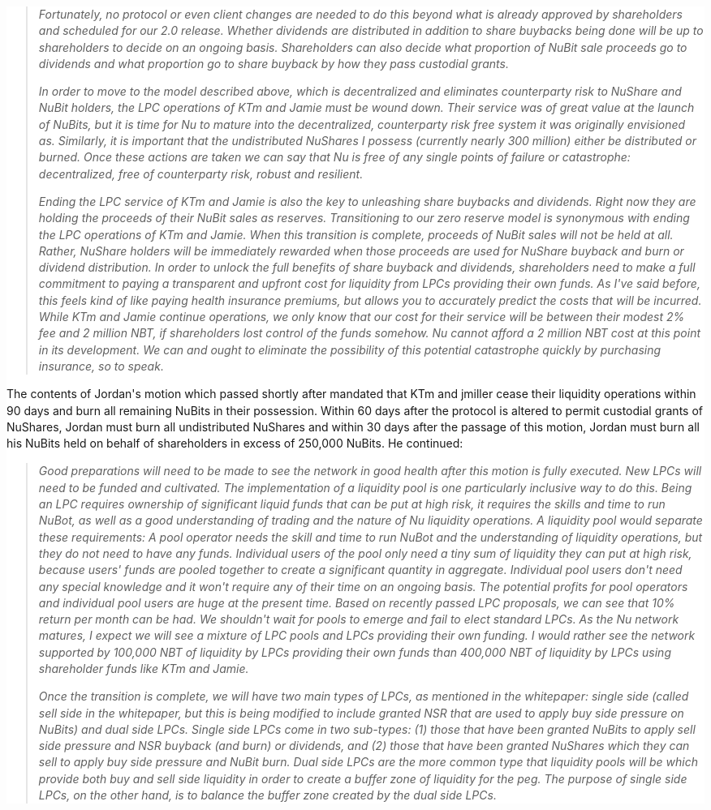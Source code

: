 > *Fortunately, no protocol or even client changes are needed to do this beyond what is already approved by shareholders and scheduled for our 2.0 release. Whether dividends are distributed in addition to share buybacks being done will be up to shareholders to decide on an ongoing basis. Shareholders can also decide what proportion of NuBit sale proceeds go to dividends and what proportion go to share buyback by how they pass custodial grants.*
>
> *In order to move to the model described above, which is decentralized and eliminates counterparty risk to NuShare and NuBit holders, the LPC operations of KTm and Jamie must be wound down. Their service was of great value at the launch of NuBits, but it is time for Nu to mature into the decentralized, counterparty risk free system it was originally envisioned as. Similarly, it is important that the undistributed NuShares I possess (currently nearly 300 million) either be distributed or burned. Once these actions are taken we can say that Nu is free of any single points of failure or catastrophe: decentralized, free of counterparty risk, robust and resilient.*
>
> *Ending the LPC service of KTm and Jamie is also the key to unleashing share buybacks and dividends. Right now they are holding the proceeds of their NuBit sales as reserves. Transitioning to our zero reserve model is synonymous with ending the LPC operations of KTm and Jamie. When this transition is complete, proceeds of NuBit sales will not be held at all. Rather, NuShare holders will be immediately rewarded when those proceeds are used for NuShare buyback and burn or dividend distribution. In order to unlock the full benefits of share buyback and dividends, shareholders need to make a full commitment to paying a transparent and upfront cost for liquidity from LPCs providing their own funds. As I've said before, this feels kind of like paying health insurance premiums, but allows you to accurately predict the costs that will be incurred. While KTm and Jamie continue operations, we only know that our cost for their service will be between their modest 2% fee and 2 million NBT, if shareholders lost control of the funds somehow. Nu cannot afford a 2 million NBT cost at this point in its development. We can and ought to eliminate the possibility of this potential catastrophe quickly by purchasing insurance, so to speak.*

The contents of Jordan's motion which passed shortly after mandated that KTm and jmiller cease their liquidity operations within 90 days and burn all remaining NuBits in their possession. Within 60 days after the protocol is altered to permit custodial grants of NuShares, Jordan must burn all undistributed NuShares and within 30 days after the passage of this motion, Jordan must burn all his NuBits held on behalf of shareholders in excess of 250,000 NuBits. He continued:

> *Good preparations will need to be made to see the network in good health after this motion is fully executed. New LPCs will need to be funded and cultivated. The implementation of a liquidity pool is one particularly inclusive way to do this. Being an LPC requires ownership of significant liquid funds that can be put at high risk, it requires the skills and time to run NuBot, as well as a good understanding of trading and the nature of Nu liquidity operations. A liquidity pool would separate these requirements: A pool operator needs the skill and time to run NuBot and the understanding of liquidity operations, but they do not need to have any funds. Individual users of the pool only need a tiny sum of liquidity they can put at high risk, because users' funds are pooled together to create a significant quantity in aggregate. Individual pool users don't need any special knowledge and it won't require any of their time on an ongoing basis. The potential profits for pool operators and individual pool users are huge at the present time. Based on recently passed LPC proposals, we can see that 10% return per month can be had. We shouldn't wait for pools to emerge and fail to elect standard LPCs. As the Nu network matures, I expect we will see a mixture of LPC pools and LPCs providing their own funding. I would rather see the network supported by 100,000 NBT of liquidity by LPCs providing their own funds than 400,000 NBT of liquidity by LPCs using shareholder funds like KTm and Jamie.*
>
> *Once the transition is complete, we will have two main types of LPCs, as mentioned in the whitepaper: single side (called sell side in the whitepaper, but this is being modified to include granted NSR that are used to apply buy side pressure on NuBits) and dual side LPCs. Single side LPCs come in two sub-types: (1) those that have been granted NuBits to apply sell side pressure and NSR buyback (and burn) or dividends, and (2) those that have been granted NuShares which they can sell to apply buy side pressure and NuBit burn. Dual side LPCs are the more common type that liquidity pools will be which provide both buy and sell side liquidity in order to create a buffer zone of liquidity for the peg. The purpose of single side LPCs, on the other hand, is to balance the buffer zone created by the dual side LPCs.*
>